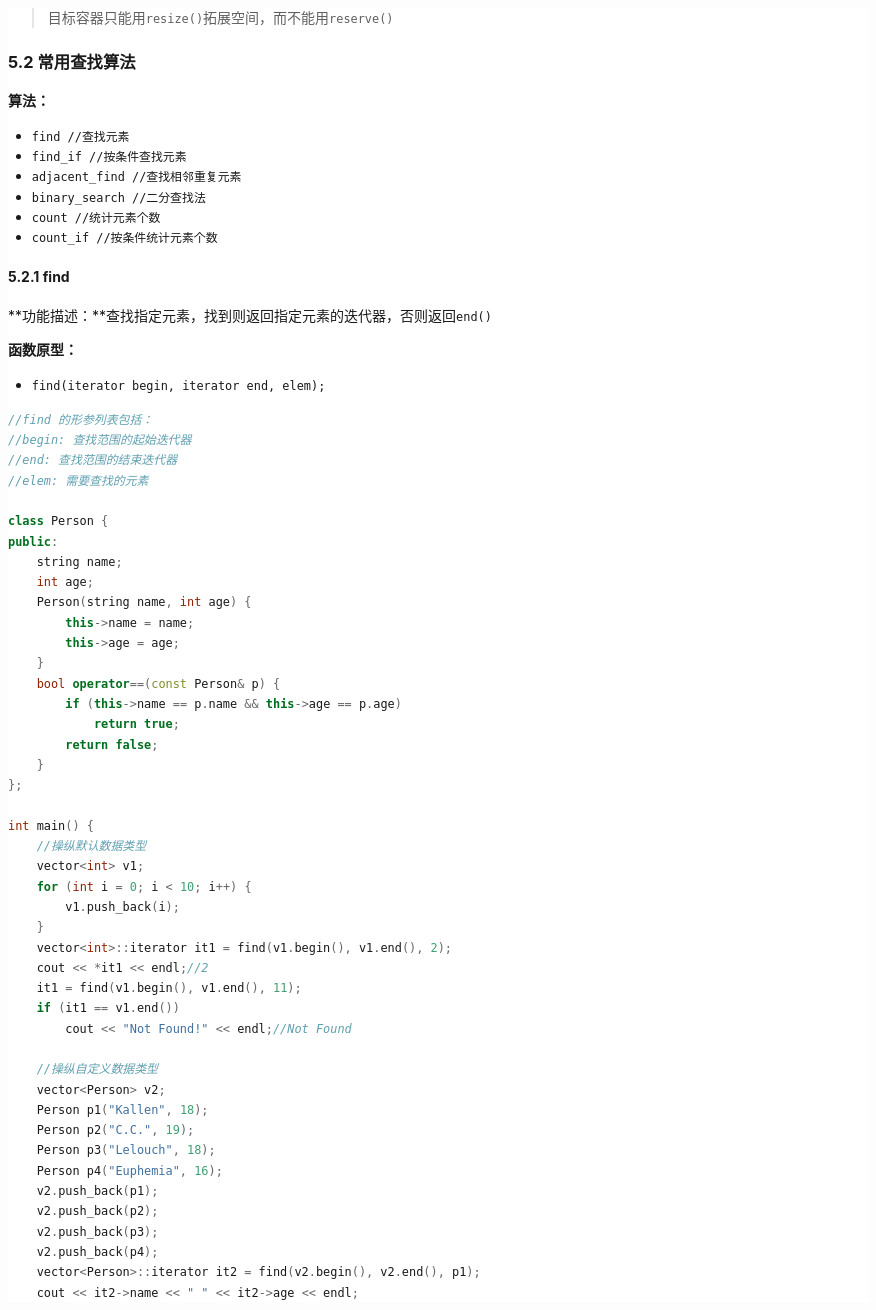 > 目标容器只能用``resize()``拓展空间，而不能用``reserve()``

### 5.2 常用查找算法

**算法：**

+ ``find //查找元素``
+ ``find_if //按条件查找元素``
+ ``adjacent_find //查找相邻重复元素``
+ ``binary_search //二分查找法``
+ ``count //统计元素个数``
+ ``count_if //按条件统计元素个数``

#### 5.2.1 find

**功能描述：**查找指定元素，找到则返回指定元素的迭代器，否则返回``end()``

**函数原型：**

+ ``find(iterator begin, iterator end, elem);``

```c++
//find 的形参列表包括：
//begin: 查找范围的起始迭代器
//end: 查找范围的结束迭代器
//elem: 需要查找的元素

class Person {
public:
	string name;
	int age;
	Person(string name, int age) {
		this->name = name;
		this->age = age;
	}
	bool operator==(const Person& p) {
		if (this->name == p.name && this->age == p.age)
			return true;
		return false;
	}
};

int main() {
	//操纵默认数据类型
	vector<int> v1;
	for (int i = 0; i < 10; i++) {
		v1.push_back(i);
	}
	vector<int>::iterator it1 = find(v1.begin(), v1.end(), 2);
	cout << *it1 << endl;//2
	it1 = find(v1.begin(), v1.end(), 11);
	if (it1 == v1.end())
		cout << "Not Found!" << endl;//Not Found

	//操纵自定义数据类型
	vector<Person> v2;
	Person p1("Kallen", 18);
	Person p2("C.C.", 19);
	Person p3("Lelouch", 18);
	Person p4("Euphemia", 16);
	v2.push_back(p1);
	v2.push_back(p2);
	v2.push_back(p3);
	v2.push_back(p4);
	vector<Person>::iterator it2 = find(v2.begin(), v2.end(), p1);
	cout << it2->name << " " << it2->age << endl;
```